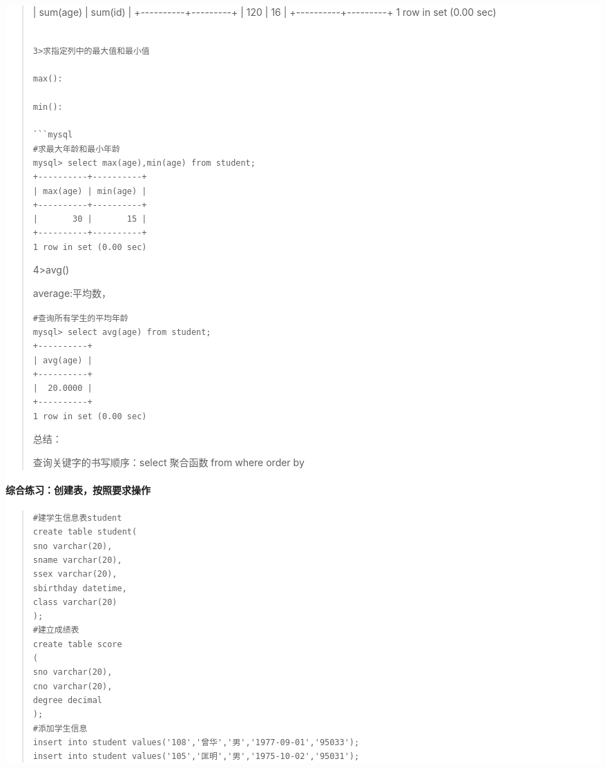 > | sum(age) | sum(id) |
> +----------+---------+
> |      120 |      16 |
> +----------+---------+
> 1 row in set (0.00 sec)
> ```
>
> 3>求指定列中的最大值和最小值
>
> max():
>
> min():
>
> ```mysql
> #求最大年龄和最小年龄
> mysql> select max(age),min(age) from student;
> +----------+----------+
> | max(age) | min(age) |
> +----------+----------+
> |       30 |       15 |
> +----------+----------+
> 1 row in set (0.00 sec)
> ```
>
> 4>avg()
>
> average:平均数，
>
> ```mysql
> #查询所有学生的平均年龄
> mysql> select avg(age) from student;
> +----------+
> | avg(age) |
> +----------+
> |  20.0000 |
> +----------+
> 1 row in set (0.00 sec)
> ```
>
> 总结：
>
> 查询关键字的书写顺序：select 聚合函数  from where order by

#### 综合练习：创建表，按照要求操作

> ```mysql
> #建学生信息表student
> create table student(
> sno varchar(20),
> sname varchar(20),
> ssex varchar(20),
> sbirthday datetime,
> class varchar(20)
> );
> #建立成绩表
> create table score
> (
> sno varchar(20),
> cno varchar(20),
> degree decimal
> );
> #添加学生信息
> insert into student values('108','曾华','男','1977-09-01','95033');
> insert into student values('105','匡明','男','1975-10-02','95031');